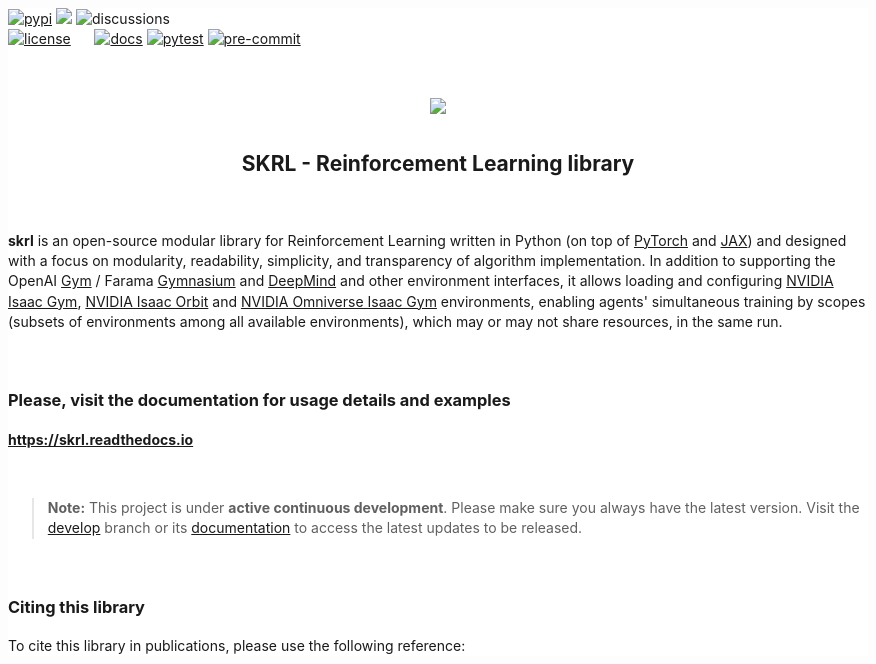[![pypi](https://img.shields.io/pypi/v/skrl)](https://pypi.org/project/skrl)
[<img src="https://img.shields.io/badge/%F0%9F%A4%97%20models-hugging%20face-F8D521">](https://huggingface.co/skrl)
![discussions](https://img.shields.io/github/discussions/Toni-SM/skrl)
<br>
[![license](https://img.shields.io/github/license/Toni-SM/skrl)](https://github.com/Toni-SM/skrl)
<span>&nbsp;&nbsp;&nbsp;&nbsp;</span>
[![docs](https://readthedocs.org/projects/skrl/badge/?version=latest)](https://skrl.readthedocs.io/en/latest/?badge=latest)
[![pytest](https://github.com/Toni-SM/skrl/actions/workflows/python-test.yml/badge.svg)](https://github.com/Toni-SM/skrl/actions/workflows/python-test.yml)
[![pre-commit](https://github.com/Toni-SM/skrl/actions/workflows/pre-commit.yml/badge.svg)](https://github.com/Toni-SM/skrl/actions/workflows/pre-commit.yml)

<br>
<p align="center">
  <a href="https://skrl.readthedocs.io">
  <img width="300rem" src="https://raw.githubusercontent.com/Toni-SM/skrl/main/docs/source/_static/data/logo-light-mode.png">
  </a>
</p>
<h2 align="center" style="border-bottom: 0 !important;">SKRL - Reinforcement Learning library</h2>
<br>

**skrl** is an open-source modular library for Reinforcement Learning written in Python (on top of [PyTorch](https://pytorch.org/) and [JAX](https://jax.readthedocs.io)) and designed with a focus on modularity, readability, simplicity, and transparency of algorithm implementation. In addition to supporting the OpenAI [Gym](https://www.gymlibrary.dev) / Farama [Gymnasium](https://gymnasium.farama.org) and [DeepMind](https://github.com/deepmind/dm_env) and other environment interfaces, it allows loading and configuring [NVIDIA Isaac Gym](https://developer.nvidia.com/isaac-gym/), [NVIDIA Isaac Orbit](https://isaac-orbit.github.io/orbit/index.html) and [NVIDIA Omniverse Isaac Gym](https://docs.omniverse.nvidia.com/isaacsim/latest/tutorial_gym_isaac_gym.html) environments, enabling agents' simultaneous training by scopes (subsets of environments among all available environments), which may or may not share resources, in the same run.

<br>

### Please, visit the documentation for usage details and examples

<strong>https://skrl.readthedocs.io</strong>

<br>

> **Note:** This project is under **active continuous development**. Please make sure you always have the latest version. Visit the [develop](https://github.com/Toni-SM/skrl/tree/develop) branch or its [documentation](https://skrl.readthedocs.io/en/develop) to access the latest updates to be released.

<br>

### Citing this library

To cite this library in publications, please use the following reference:
